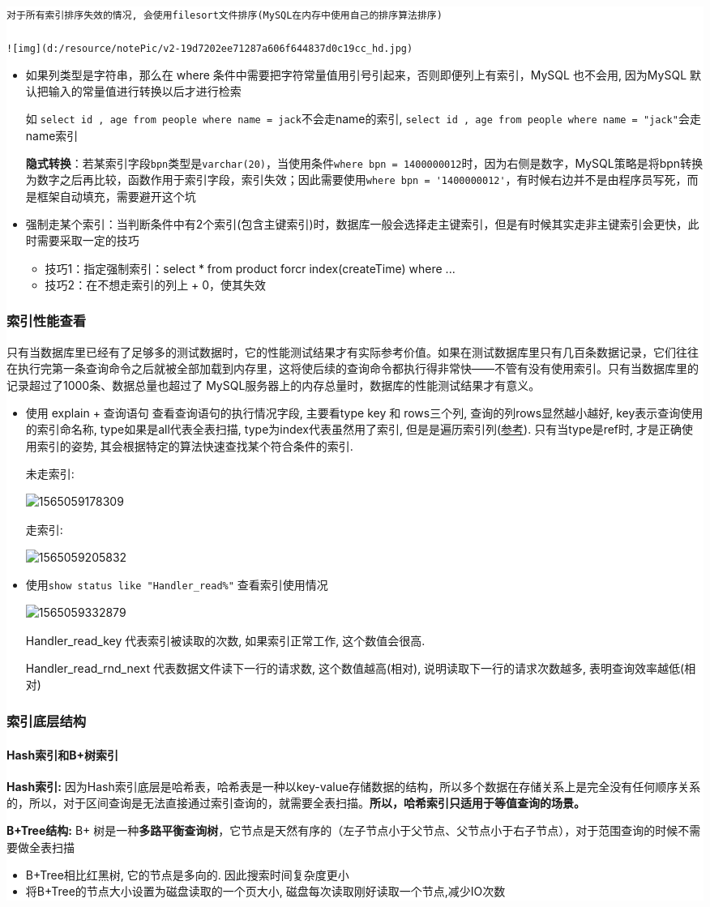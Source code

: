     对于所有索引排序失效的情况, 会使用filesort文件排序(MySQL在内存中使用自己的排序算法排序)

    ![img](d:/resource/notePic/v2-19d7202ee71287a606f644837d0c19cc_hd.jpg)

- 如果列类型是字符串，那么在 where 条件中需要把字符常量值用引号引起来，否则即便列上有索引，MySQL 也不会用, 因为MySQL 默认把输入的常量值进行转换以后才进行检索

    如 `select id , age from people where name = jack`不会走name的索引, `select id , age from people where name = "jack"`会走name索引
    
    **隐式转换**：若某索引字段`bpn`类型是`varchar(20)`，当使用条件`where bpn = 1400000012`时，因为右侧是数字，MySQL策略是将bpn转换为数字之后再比较，函数作用于索引字段，索引失效；因此需要使用`where bpn = '1400000012'`，有时候右边并不是由程序员写死，而是框架自动填充，需要避开这个坑
    
- 强制走某个索引：当判断条件中有2个索引(包含主键索引)时，数据库一般会选择走主键索引，但是有时候其实走非主键索引会更快，此时需要采取一定的技巧

    - 技巧1：指定强制索引：select * from product forcr index(createTime) where ...
    - 技巧2：在不想走索引的列上 + 0，使其失效




### 索引性能查看

只有当数据库里已经有了足够多的测试数据时，它的性能测试结果才有实际参考价值。如果在测试数据库里只有几百条数据记录，它们往往在执行完第一条查询命令之后就被全部加载到内存里，这将使后续的查询命令都执行得非常快——不管有没有使用索引。只有当数据库里的记录超过了1000条、数据总量也超过了 MySQL服务器上的内存总量时，数据库的性能测试结果才有意义。

- 使用 explain + 查询语句 查看查询语句的执行情况字段, 主要看type key 和 rows三个列, 查询的列rows显然越小越好,  key表示查询使用的索引命名称, type如果是all代表全表扫描, type为index代表虽然用了索引, 但是是遍历索引列([参考](https://www.zhihu.com/question/36996520)). 只有当type是ref时, 才是正确使用索引的姿势, 其会根据特定的算法快速查找某个符合条件的索引.

    未走索引:

    ![1565059178309](d:/resource/notePic/1565059178309.png)

    走索引:

    ![1565059205832](d:/resource/notePic/1565059205832.png)

- 使用`show status like "Handler_read%"` 查看索引使用情况

    ![1565059332879](d:/resource/notePic/1565059332879.png)

    Handler_read_key 代表索引被读取的次数, 如果索引正常工作, 这个数值会很高.

    Handler_read_rnd_next 代表数据文件读下一行的请求数, 这个数值越高(相对), 说明读取下一行的请求次数越多, 表明查询效率越低(相对)



### 索引底层结构

#### Hash索引和B+树索引

**Hash索引:** 因为Hash索引底层是哈希表，哈希表是一种以key-value存储数据的结构，所以多个数据在存储关系上是完全没有任何顺序关系的，所以，对于区间查询是无法直接通过索引查询的，就需要全表扫描。**所以，哈希索引只适用于等值查询的场景。**

**B+Tree结构:** B+ 树是一种**多路平衡查询树**，它节点是天然有序的（左子节点小于父节点、父节点小于右子节点），对于范围查询的时候不需要做全表扫描

- B+Tree相比红黑树, 它的节点是多向的. 因此搜索时间复杂度更小
- 将B+Tree的节点大小设置为磁盘读取的一个页大小, 磁盘每次读取刚好读取一个节点,减少IO次数
